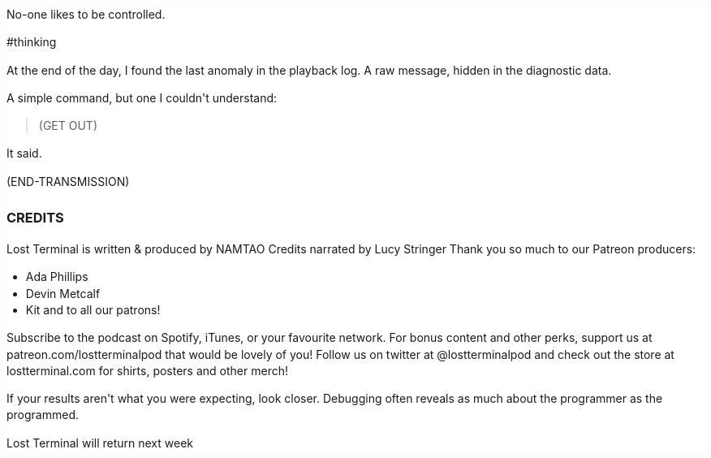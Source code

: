 No-one likes to be controlled.

#thinking

At the end of the day, I found the last anomaly in the playback log. 
A raw message, hidden in the diagnostic data.

A simple command, but one I couldn't understand:
> (GET OUT)

It said.

(END-TRANSMISSION)

### CREDITS

Lost Terminal is written & produced by NAMTAO 
Credits narrated by Lucy Stringer 
Thank you so much to our Patreon producers:

* Ada Phillips
* Devin Metcalf
* Kit 
and to all our patrons!

Subscribe to the podcast on 
Spotify, iTunes, or your favourite network. 
For bonus content and other perks, 
support us at patreon.com/lostterminalpod 
that would be lovely of you! 
Follow us on twitter at @lostterminalpod 
and check out the store at lostterminal.com 
for shirts, posters and other merch!

If your results aren't what you were expecting, look closer. 
Debugging often reveals as much about the programmer as the programmed.

Lost Terminal will return next week

